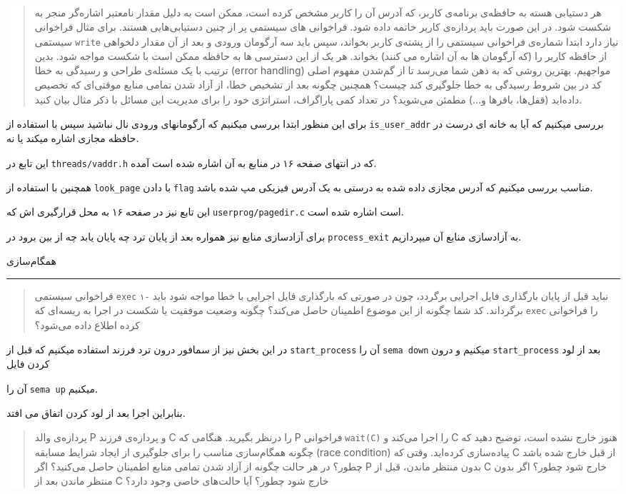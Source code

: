 > هر دستیابی هسته به حافظه‌ی برنامه‌ی کاربر، که آدرس آن را کاربر مشخص کرده است، ممکن است به دلیل مقدار نامعتبر اشاره‌گر منجر به شکست شود. در این صورت باید پردازه‌ی کاربر خاتمه داده شود. فراخوانی های سیستمی پر از چنین دستیابی‌هایی هستند. برای مثال فراخوانی سیستمی `write‍` نیاز دارد ابتدا شماره‌ی فراخوانی سیستمی را از پشته‌ی کاربر بخواند، سپس باید سه آرگومان ورودی و بعد از آن مقدار دلخواهی از حافظه کاربر را (که آرگومان ها به آن اشاره می کنند) بخواند. هر یک از این دسترسی ها به حافظه ممکن است با شکست مواجه شود. بدین ترتیب با یک مسئله‌ی طراحی و رسیدگی به خطا (error handling) مواجهیم. بهترین روشی که به ذهن شما می‌رسد تا از گم‌شدن مفهوم اصلی کد در بین شروط رسیدگی به خطا جلوگیری کند چیست؟ همچنین چگونه بعد از تشخیص خطا، از آزاد شدن تمامی منابع موقتی‌ای که تخصیص داده‌اید (قفل‌ها، بافر‌ها و...) مطمئن می‌شوید؟ در تعداد کمی پاراگراف، استراتژی خود را برای مدیریت این مسائل با ذکر مثال بیان کنید.

برای این منظور ابتدا بررسی میکنیم که آرگومانهای ورودی نال نباشید سپس با استفاده از
`is_user_addr`
بررسی میکنیم که آیا به خانه ای درست در حافظه مجازی اشاره میکند یا نه.

این تابع در 
`threads/vaddr.h`
که در انتهای صفحه ۱۶ در منابع به آن اشاره شده است آمده.

همچنین با استفاده از 
`look_page`
با دادن 
`flag`
مناسب بررسی میکنیم که آدرس مجازی داده شده به درستی به یک آدرس فیزیکی مپ شده باشد.

این تابع نیز در صفحه ۱۶ به محل قرارگیری اش که 
`userprog/pagedir.c`
است اشاره شده است.

برای آزادسازی منابع نیز همواره بعد از پایان ترد چه پایان یابد چه از بین برود در 
`process_exit`
به آزادسازی منابع آن میپردازیم.

همگام‌سازی

---------------

> فراخوانی سیستمی `exec` نباید قبل از پایان بارگذاری فایل اجرایی برگردد، چون در صورتی که بارگذاری فایل اجرایی با خطا مواجه شود باید `-۱` برگرداند. کد شما چگونه از این موضوع اطمینان حاصل می‌کند؟ چگونه وضعیت موفقیت یا شکست در اجرا به ریسه‌ای که `exec` را فراخوانی کرده اطلاع داده می‌شود؟

در این بخش نیز از سمافور درون ترد فرزند استفاده میکنیم که قبل از 
`start_process`
آن را 
`sema down`
میکنیم و درون 
`start_process`
بعد از لود کردن فایل

آن را 
`sema up`
میکنیم.

بنابراین اجرا بعد از لود کردن اتفاق می افتد.

> پردازه‌ی والد P و پردازه‌ی فرزند C را درنظر بگیرید. هنگامی که P فراخوانی `wait(C)` را اجرا می‌کند و C  هنوز خارج نشده است، توضیح دهید که چگونه همگام‌سازی مناسب را برای جلوگیری از ایجاد شرایط مسابقه (race condition) پیاده‌سازی کرده‌اید. وقتی که C از قبل خارج شده باشد چطور؟ در هر حالت چگونه از آزاد شدن تمامی منابع اطمینان حاصل می‌کنید؟ اگر P بدون منتظر ماندن، قبل از C خارج شود چطور؟ اگر بدون منتظر ماندن بعد از C خارج شود چطور؟ آیا حالت‌های خاصی وجود دارد؟
